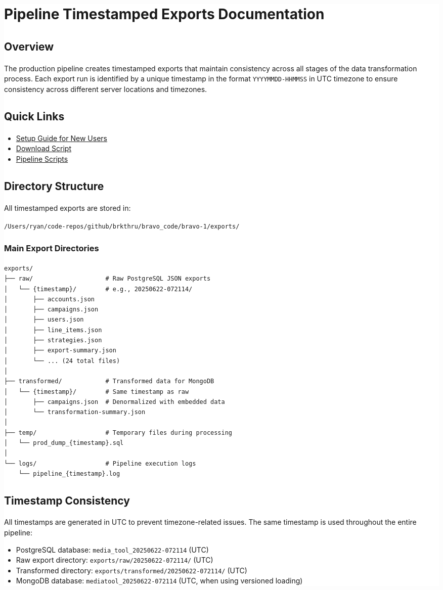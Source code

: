 # Pipeline Timestamped Exports Documentation

## Overview
The production pipeline creates timestamped exports that maintain consistency across all stages of the data transformation process. Each export run is identified by a unique timestamp in the format `YYYYMMDD-HHMMSS` in UTC timezone to ensure consistency across different server locations and timezones.

## Quick Links
- [Setup Guide for New Users](../scripts/production-pipeline/SETUP-NEW-USER.md)
- [Download Script](../scripts/production-pipeline/download-from-s3.sh)
- [Pipeline Scripts](../scripts/production-pipeline/)

## Directory Structure

All timestamped exports are stored in:
```
/Users/ryan/code-repos/github/brkthru/bravo_code/bravo-1/exports/
```

### Main Export Directories

```
exports/
├── raw/                    # Raw PostgreSQL JSON exports
│   └── {timestamp}/        # e.g., 20250622-072114/
│       ├── accounts.json
│       ├── campaigns.json
│       ├── users.json
│       ├── line_items.json
│       ├── strategies.json
│       ├── export-summary.json
│       └── ... (24 total files)
│
├── transformed/            # Transformed data for MongoDB
│   └── {timestamp}/        # Same timestamp as raw
│       ├── campaigns.json  # Denormalized with embedded data
│       └── transformation-summary.json
│
├── temp/                   # Temporary files during processing
│   └── prod_dump_{timestamp}.sql
│
└── logs/                   # Pipeline execution logs
    └── pipeline_{timestamp}.log
```

## Timestamp Consistency

All timestamps are generated in UTC to prevent timezone-related issues. The same timestamp is used throughout the entire pipeline:
- PostgreSQL database: `media_tool_20250622-072114` (UTC)
- Raw export directory: `exports/raw/20250622-072114/` (UTC)
- Transformed directory: `exports/transformed/20250622-072114/` (UTC)
- MongoDB database: `mediatool_20250622-072114` (UTC, when using versioned loading)
